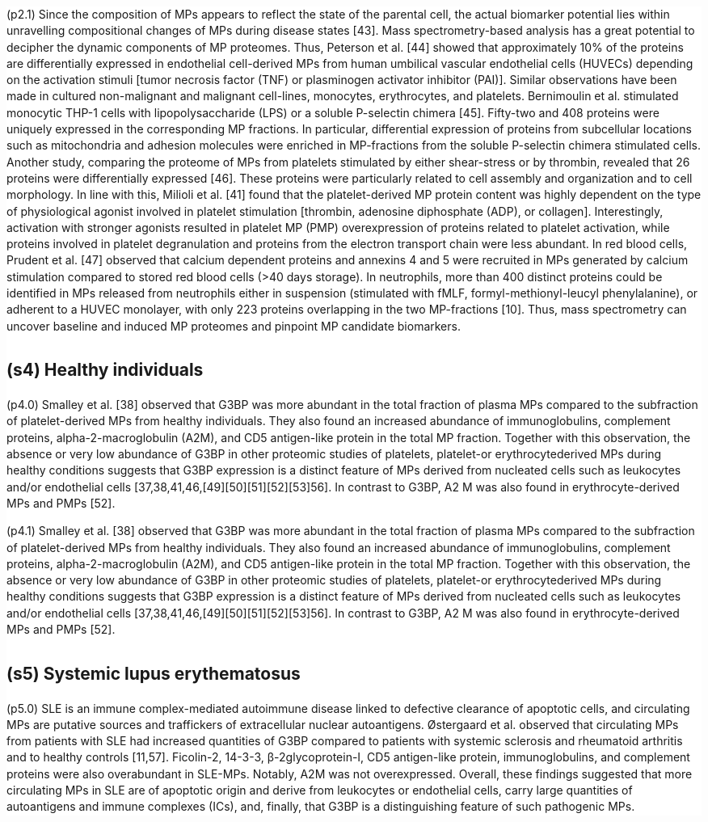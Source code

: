 (p2.1) Since the composition of MPs appears to reflect the state of the parental cell, the actual biomarker potential lies within unravelling compositional changes of MPs during disease states [43]. Mass spectrometry-based analysis has a great potential to decipher the dynamic components of MP proteomes. Thus, Peterson et al. [44] showed that approximately 10% of the proteins are differentially expressed in endothelial cell-derived MPs from human umbilical vascular endothelial cells (HUVECs) depending on the activation stimuli [tumor necrosis factor (TNF) or plasminogen activator inhibitor (PAI)]. Similar observations have been made in cultured non-malignant and malignant cell-lines, monocytes, erythrocytes, and platelets. Bernimoulin et al. stimulated monocytic THP-1 cells with lipopolysaccharide (LPS) or a soluble P-selectin chimera [45]. Fifty-two and 408 proteins were uniquely expressed in the corresponding MP fractions. In particular, differential expression of proteins from subcellular Iocations such as mitochondria and adhesion molecules were enriched in MP-fractions from the soluble P-selectin chimera stimulated cells. Another study, comparing the proteome of MPs from platelets stimulated by either shear-stress or by thrombin, revealed that 26 proteins were differentially expressed [46]. These proteins were particularly related to cell assembly and organization and to cell morphology. In line with this, Milioli et al. [41] found that the platelet-derived MP protein content was highly dependent on the type of physiological agonist involved in platelet stimulation [thrombin, adenosine diphosphate (ADP), or collagen]. Interestingly, activation with stronger agonists resulted in platelet MP (PMP) overexpression of proteins related to platelet activation, while proteins involved in platelet degranulation and proteins from the electron transport chain were less abundant. In red blood cells, Prudent et al. [47] observed that calcium dependent proteins and annexins 4 and 5 were recruited in MPs generated by calcium stimulation compared to stored red blood cells (>40 days storage). In neutrophils, more than 400 distinct proteins could be identified in MPs released from neutrophils either in suspension (stimulated with fMLF, formyl-methionyl-leucyl phenylalanine), or adherent to a HUVEC monolayer, with only 223 proteins overlapping in the two MP-fractions [10]. Thus, mass spectrometry can uncover baseline and induced MP proteomes and pinpoint MP candidate biomarkers.
## (s4) Healthy individuals
(p4.0) Smalley et al. [38] observed that G3BP was more abundant in the total fraction of plasma MPs compared to the subfraction of platelet-derived MPs from healthy individuals. They also found an increased abundance of immunoglobulins, complement proteins, alpha-2-macroglobulin (A2M), and CD5 antigen-like protein in the total MP fraction. Together with this observation, the absence or very low abundance of G3BP in other proteomic studies of platelets, platelet-or erythrocytederived MPs during healthy conditions suggests that G3BP expression is a distinct feature of MPs derived from nucleated cells such as leukocytes and/or endothelial cells [37,38,41,46,[49][50][51][52][53]56]. In contrast to G3BP, A2 M was also found in erythrocyte-derived MPs and PMPs [52].

(p4.1) Smalley et al. [38] observed that G3BP was more abundant in the total fraction of plasma MPs compared to the subfraction of platelet-derived MPs from healthy individuals. They also found an increased abundance of immunoglobulins, complement proteins, alpha-2-macroglobulin (A2M), and CD5 antigen-like protein in the total MP fraction. Together with this observation, the absence or very low abundance of G3BP in other proteomic studies of platelets, platelet-or erythrocytederived MPs during healthy conditions suggests that G3BP expression is a distinct feature of MPs derived from nucleated cells such as leukocytes and/or endothelial cells [37,38,41,46,[49][50][51][52][53]56]. In contrast to G3BP, A2 M was also found in erythrocyte-derived MPs and PMPs [52].
## (s5) Systemic lupus erythematosus
(p5.0) SLE is an immune complex-mediated autoimmune disease linked to defective clearance of apoptotic cells, and circulating MPs are putative sources and traffickers of extracellular nuclear autoantigens. Østergaard et al. observed that circulating MPs from patients with SLE had increased quantities of G3BP compared to patients with systemic sclerosis and rheumatoid arthritis and to healthy controls [11,57]. Ficolin-2, 14-3-3, β-2glycoprotein-I, CD5 antigen-like protein, immunoglobulins, and complement proteins were also overabundant in SLE-MPs. Notably, A2M was not overexpressed. Overall, these findings suggested that more circulating MPs in SLE are of apoptotic origin and derive from leukocytes or endothelial cells, carry large quantities of autoantigens and immune complexes (ICs), and, finally, that G3BP is a distinguishing feature of such pathogenic MPs.
